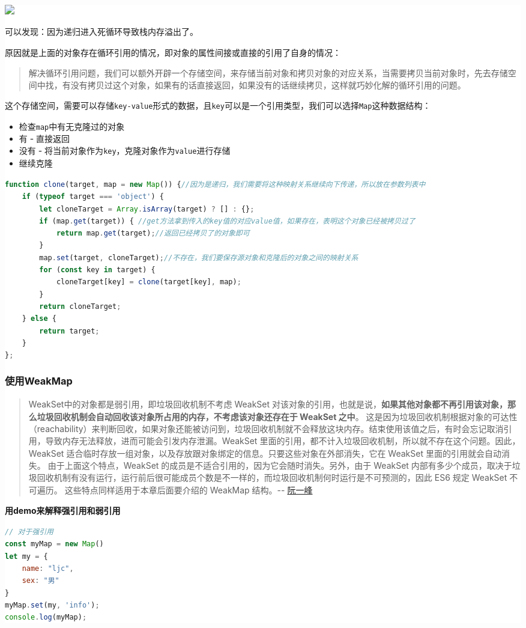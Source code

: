 

![](E:\note\前端精进之路\JS篇\图片\栈.jpg)

可以发现：因为递归进入死循环导致栈内存溢出了。

原因就是上面的对象存在循环引用的情况，即对象的属性间接或直接的引用了自身的情况：

> 解决循环引用问题，我们可以额外开辟一个存储空间，来存储当前对象和拷贝对象的对应关系，当需要拷贝当前对象时，先去存储空间中找，有没有拷贝过这个对象，如果有的话直接返回，如果没有的话继续拷贝，这样就巧妙化解的循环引用的问题。

这个存储空间，需要可以存储`key-value`形式的数据，且`key`可以是一个引用类型，我们可以选择`Map`这种数据结构：

- 检查`map`中有无克隆过的对象
- 有 - 直接返回
- 没有 - 将当前对象作为`key`，克隆对象作为`value`进行存储
- 继续克隆

```js
function clone(target, map = new Map()) {//因为是递归，我们需要将这种映射关系继续向下传递，所以放在参数列表中
    if (typeof target === 'object') {
        let cloneTarget = Array.isArray(target) ? [] : {};
        if (map.get(target)) { //get方法拿到传入的key值的对应value值，如果存在，表明这个对象已经被拷贝过了
            return map.get(target);//返回已经拷贝了的对象即可
        }
        map.set(target, cloneTarget);//不存在，我们要保存源对象和克隆后的对象之间的映射关系
        for (const key in target) {
            cloneTarget[key] = clone(target[key], map);
        }
        return cloneTarget;
    } else {
        return target;
    }
};
```



### 使用WeakMap

> WeakSet中的对象都是弱引用，即垃圾回收机制不考虑 WeakSet 对该对象的引用，也就是说，**如果其他对象都不再引用该对象，那么垃圾回收机制会自动回收该对象所占用的内存，不考虑该对象还存在于 WeakSet 之中**。 这是因为垃圾回收机制根据对象的可达性（reachability）来判断回收，如果对象还能被访问到，垃圾回收机制就不会释放这块内存。结束使用该值之后，有时会忘记取消引用，导致内存无法释放，进而可能会引发内存泄漏。WeakSet 里面的引用，都不计入垃圾回收机制，所以就不存在这个问题。因此，WeakSet 适合临时存放一组对象，以及存放跟对象绑定的信息。只要这些对象在外部消失，它在 WeakSet 里面的引用就会自动消失。 由于上面这个特点，WeakSet 的成员是不适合引用的，因为它会随时消失。另外，由于 WeakSet 内部有多少个成员，取决于垃圾回收机制有没有运行，运行前后很可能成员个数是不一样的，而垃圾回收机制何时运行是不可预测的，因此 ES6 规定 WeakSet 不可遍历。 这些特点同样适用于本章后面要介绍的 WeakMap 结构。-- [阮一峰](https://link.juejin.cn?target=http%3A%2F%2Fwww.ruanyifeng.com%2F)



**用demo来解释强引用和弱引用**

```js
// 对于强引用
const myMap = new Map()
let my = {
    name: "ljc",
    sex: "男"
}
myMap.set(my, 'info');
console.log(myMap);
```


  [Symbol('1')]: 1,//symbol类型
  [Symbol(1)]: 1